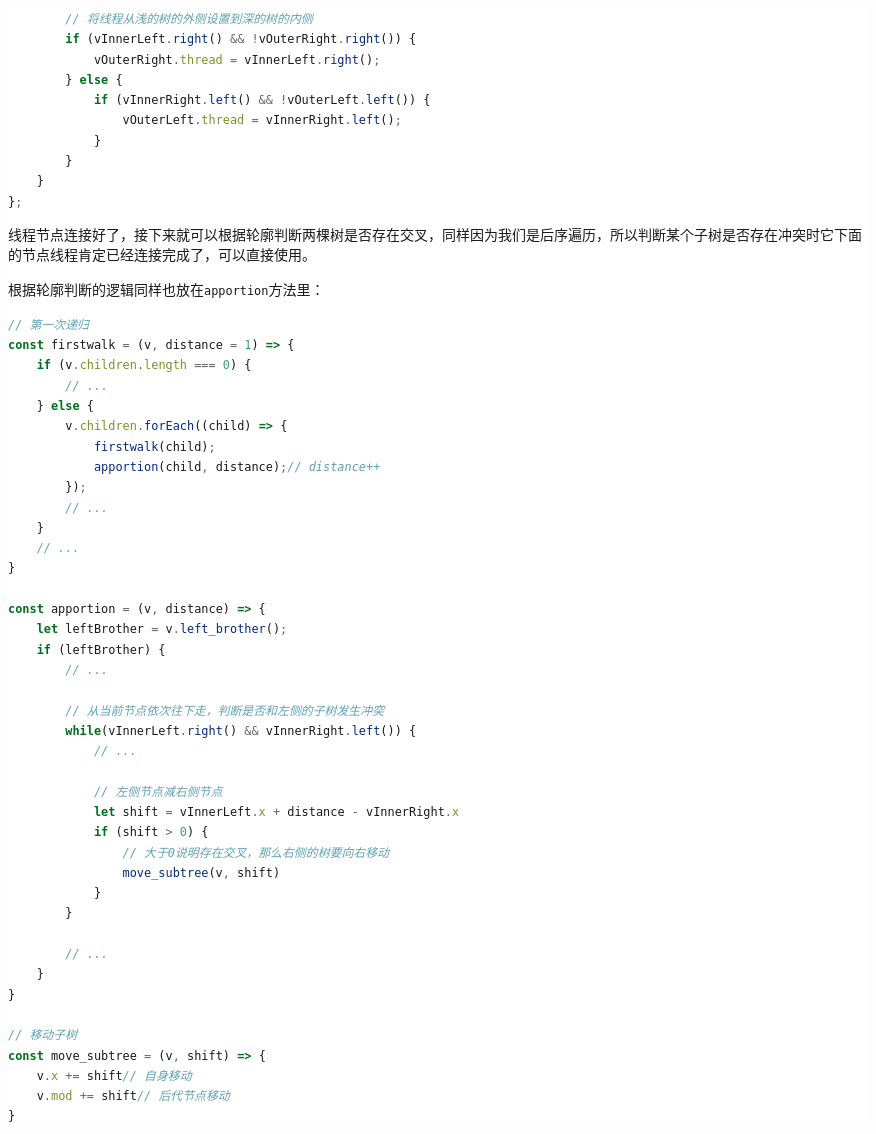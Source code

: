 ```js
        // 将线程从浅的树的外侧设置到深的树的内侧
        if (vInnerLeft.right() && !vOuterRight.right()) {
            vOuterRight.thread = vInnerLeft.right();
        } else {
            if (vInnerRight.left() && !vOuterLeft.left()) {
                vOuterLeft.thread = vInnerRight.left();
            }
        }
    }
};
```

线程节点连接好了，接下来就可以根据轮廓判断两棵树是否存在交叉，同样因为我们是后序遍历，所以判断某个子树是否存在冲突时它下面的节点线程肯定已经连接完成了，可以直接使用。

根据轮廓判断的逻辑同样也放在`apportion`方法里：

```js
// 第一次递归
const firstwalk = (v, distance = 1) => {
    if (v.children.length === 0) {
        // ...
    } else {
        v.children.forEach((child) => {
            firstwalk(child);
            apportion(child, distance);// distance++
        });
        // ...
    }
    // ...
}

const apportion = (v, distance) => {
    let leftBrother = v.left_brother();
    if (leftBrother) {
        // ...

        // 从当前节点依次往下走，判断是否和左侧的子树发生冲突
        while(vInnerLeft.right() && vInnerRight.left()) {
            // ...

            // 左侧节点减右侧节点
            let shift = vInnerLeft.x + distance - vInnerRight.x 
            if (shift > 0) {
                // 大于0说明存在交叉，那么右侧的树要向右移动
                move_subtree(v, shift)
            }
        }

        // ...
    }
}

// 移动子树
const move_subtree = (v, shift) => {
    v.x += shift// 自身移动
    v.mod += shift// 后代节点移动
}
```
